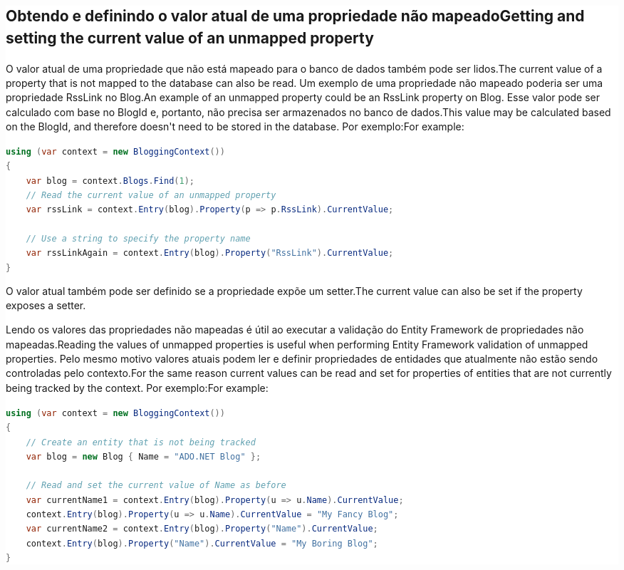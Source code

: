 ## <a name="getting-and-setting-the-current-value-of-an-unmapped-property"></a><span data-ttu-id="a45bf-122">Obtendo e definindo o valor atual de uma propriedade não mapeado</span><span class="sxs-lookup"><span data-stu-id="a45bf-122">Getting and setting the current value of an unmapped property</span></span>  

<span data-ttu-id="a45bf-123">O valor atual de uma propriedade que não está mapeado para o banco de dados também pode ser lidos.</span><span class="sxs-lookup"><span data-stu-id="a45bf-123">The current value of a property that is not mapped to the database can also be read.</span></span> <span data-ttu-id="a45bf-124">Um exemplo de uma propriedade não mapeado poderia ser uma propriedade RssLink no Blog.</span><span class="sxs-lookup"><span data-stu-id="a45bf-124">An example of an unmapped property could be an RssLink property on Blog.</span></span> <span data-ttu-id="a45bf-125">Esse valor pode ser calculado com base no BlogId e, portanto, não precisa ser armazenados no banco de dados.</span><span class="sxs-lookup"><span data-stu-id="a45bf-125">This value may be calculated based on the BlogId, and therefore doesn't need to be stored in the database.</span></span> <span data-ttu-id="a45bf-126">Por exemplo:</span><span class="sxs-lookup"><span data-stu-id="a45bf-126">For example:</span></span>  

``` csharp
using (var context = new BloggingContext())
{
    var blog = context.Blogs.Find(1);
    // Read the current value of an unmapped property
    var rssLink = context.Entry(blog).Property(p => p.RssLink).CurrentValue;

    // Use a string to specify the property name
    var rssLinkAgain = context.Entry(blog).Property("RssLink").CurrentValue;
}
```  

<span data-ttu-id="a45bf-127">O valor atual também pode ser definido se a propriedade expõe um setter.</span><span class="sxs-lookup"><span data-stu-id="a45bf-127">The current value can also be set if the property exposes a setter.</span></span>  

<span data-ttu-id="a45bf-128">Lendo os valores das propriedades não mapeadas é útil ao executar a validação do Entity Framework de propriedades não mapeadas.</span><span class="sxs-lookup"><span data-stu-id="a45bf-128">Reading the values of unmapped properties is useful when performing Entity Framework validation of unmapped properties.</span></span> <span data-ttu-id="a45bf-129">Pelo mesmo motivo valores atuais podem ler e definir propriedades de entidades que atualmente não estão sendo controladas pelo contexto.</span><span class="sxs-lookup"><span data-stu-id="a45bf-129">For the same reason current values can be read and set for properties of entities that are not currently being tracked by the context.</span></span> <span data-ttu-id="a45bf-130">Por exemplo:</span><span class="sxs-lookup"><span data-stu-id="a45bf-130">For example:</span></span>  

``` csharp
using (var context = new BloggingContext())
{
    // Create an entity that is not being tracked
    var blog = new Blog { Name = "ADO.NET Blog" };

    // Read and set the current value of Name as before
    var currentName1 = context.Entry(blog).Property(u => u.Name).CurrentValue;
    context.Entry(blog).Property(u => u.Name).CurrentValue = "My Fancy Blog";
    var currentName2 = context.Entry(blog).Property("Name").CurrentValue;
    context.Entry(blog).Property("Name").CurrentValue = "My Boring Blog";
}
```  
